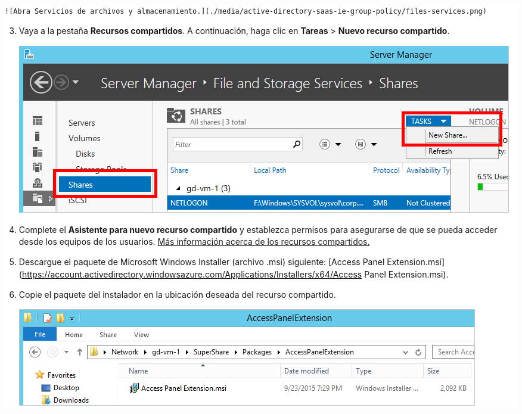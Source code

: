 	![Abra Servicios de archivos y almacenamiento.](./media/active-directory-saas-ie-group-policy/files-services.png)

3. Vaya a la pestaña **Recursos compartidos**. A continuación, haga clic en **Tareas** > **Nuevo recurso compartido**.

	![Abra Servicios de archivos y almacenamiento.](./media/active-directory-saas-ie-group-policy/shares.png)

4. Complete el **Asistente para nuevo recurso compartido** y establezca permisos para asegurarse de que se pueda acceder desde los equipos de los usuarios. [Más información acerca de los recursos compartidos.](https://technet.microsoft.com/library/cc753175.aspx)

5. Descargue el paquete de Microsoft Windows Installer (archivo .msi) siguiente: [Access Panel Extension.msi](https://account.activedirectory.windowsazure.com/Applications/Installers/x64/Access Panel Extension.msi).

6. Copie el paquete del instalador en la ubicación deseada del recurso compartido.

	![Copie el archivo .msi al recurso compartido.](./media/active-directory-saas-ie-group-policy/copy-package.png)
